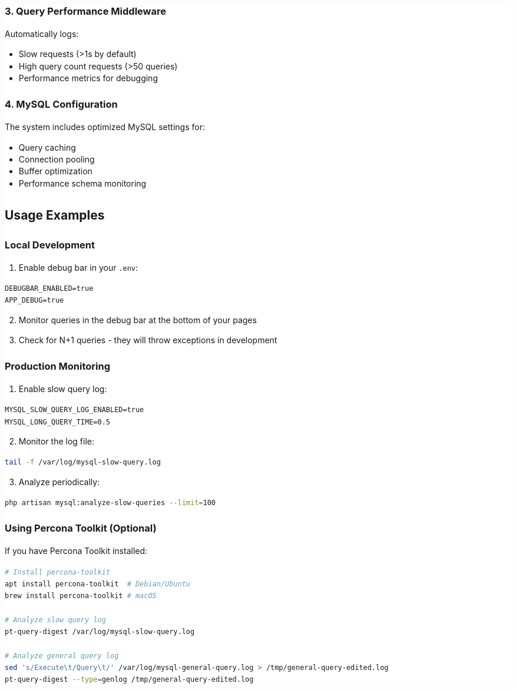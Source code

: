 ### 3. Query Performance Middleware

Automatically logs:

- Slow requests (>1s by default)
- High query count requests (>50 queries)
- Performance metrics for debugging

### 4. MySQL Configuration

The system includes optimized MySQL settings for:

- Query caching
- Connection pooling
- Buffer optimization
- Performance schema monitoring

## Usage Examples

### Local Development

1. Enable debug bar in your `.env`:

```env
DEBUGBAR_ENABLED=true
APP_DEBUG=true
```

2. Monitor queries in the debug bar at the bottom of your pages

3. Check for N+1 queries - they will throw exceptions in development

### Production Monitoring

1. Enable slow query log:

```env
MYSQL_SLOW_QUERY_LOG_ENABLED=true
MYSQL_LONG_QUERY_TIME=0.5
```

2. Monitor the log file:

```bash
tail -f /var/log/mysql-slow-query.log
```

3. Analyze periodically:

```bash
php artisan mysql:analyze-slow-queries --limit=100
```

### Using Percona Toolkit (Optional)

If you have Percona Toolkit installed:

```bash
# Install percona-toolkit
apt install percona-toolkit  # Debian/Ubuntu
brew install percona-toolkit # macOS

# Analyze slow query log
pt-query-digest /var/log/mysql-slow-query.log

# Analyze general query log
sed 's/Execute\t/Query\t/' /var/log/mysql-general-query.log > /tmp/general-query-edited.log
pt-query-digest --type=genlog /tmp/general-query-edited.log
```
